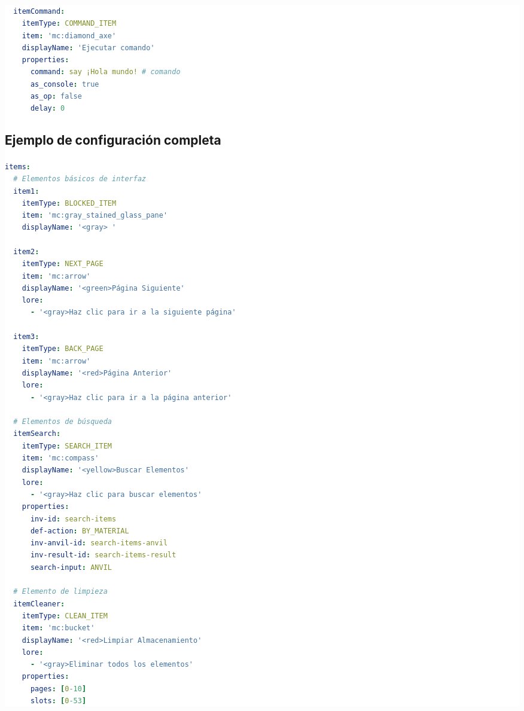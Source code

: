 ```yml
  itemCommand:
    itemType: COMMAND_ITEM
    item: 'mc:diamond_axe'
    displayName: 'Ejecutar comando'
    properties:
      command: say ¡Hola mundo! # comando
      as_console: true
      as_op: false
      delay: 0
```

## Ejemplo de configuración completa

```yml
items:
  # Elementos básicos de interfaz
  item1:
    itemType: BLOCKED_ITEM
    item: 'mc:gray_stained_glass_pane'
    displayName: '<gray> '
  
  item2:
    itemType: NEXT_PAGE
    item: 'mc:arrow'
    displayName: '<green>Página Siguiente'
    lore:
      - '<gray>Haz clic para ir a la siguiente página'
  
  item3:
    itemType: BACK_PAGE
    item: 'mc:arrow'
    displayName: '<red>Página Anterior'
    lore:
      - '<gray>Haz clic para ir a la página anterior'
  
  # Elementos de búsqueda
  itemSearch:
    itemType: SEARCH_ITEM
    item: 'mc:compass'
    displayName: '<yellow>Buscar Elementos'
    lore:
      - '<gray>Haz clic para buscar elementos'
    properties:
      inv-id: search-items
      def-action: BY_MATERIAL
      inv-anvil-id: search-items-anvil
      inv-result-id: search-items-result
      search-input: ANVIL
  
  # Elemento de limpieza
  itemCleaner:
    itemType: CLEAN_ITEM
    item: 'mc:bucket'
    displayName: '<red>Limpiar Almacenamiento'
    lore:
      - '<gray>Eliminar todos los elementos'
    properties:
      pages: [0-10]
      slots: [0-53]
```